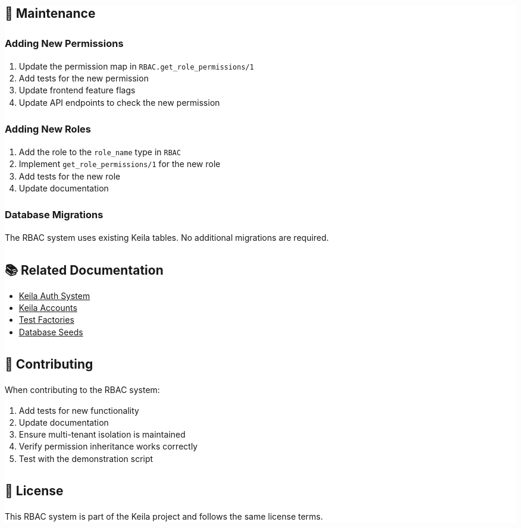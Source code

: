 ## 🔧 Maintenance

### Adding New Permissions

1. Update the permission map in `RBAC.get_role_permissions/1`
2. Add tests for the new permission
3. Update frontend feature flags
4. Update API endpoints to check the new permission

### Adding New Roles

1. Add the role to the `role_name` type in `RBAC`
2. Implement `get_role_permissions/1` for the new role
3. Add tests for the new role
4. Update documentation

### Database Migrations

The RBAC system uses existing Keila tables. No additional migrations are required.

## 📚 Related Documentation

- [Keila Auth System](lib/keila/auth/auth.ex)
- [Keila Accounts](lib/keila/accounts/accounts.ex)
- [Test Factories](test/support/factory.ex)
- [Database Seeds](priv/repo/seeds.exs)

## 🤝 Contributing

When contributing to the RBAC system:

1. Add tests for new functionality
2. Update documentation
3. Ensure multi-tenant isolation is maintained
4. Verify permission inheritance works correctly
5. Test with the demonstration script

## 📄 License

This RBAC system is part of the Keila project and follows the same license terms.
